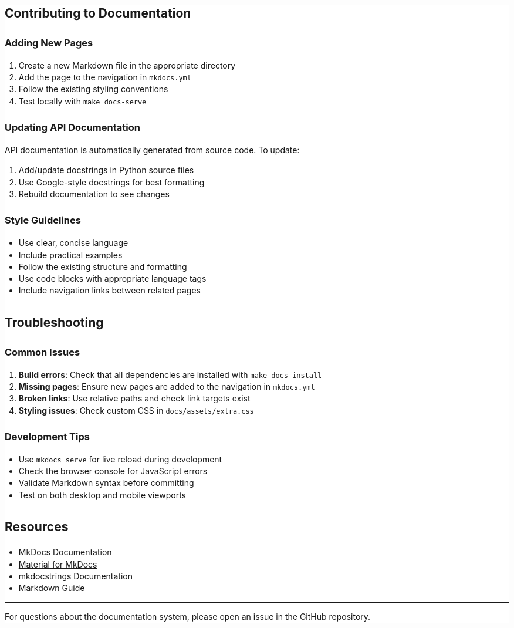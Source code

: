 ## Contributing to Documentation

### Adding New Pages

1. Create a new Markdown file in the appropriate directory
2. Add the page to the navigation in `mkdocs.yml`
3. Follow the existing styling conventions
4. Test locally with `make docs-serve`

### Updating API Documentation

API documentation is automatically generated from source code. To update:

1. Add/update docstrings in Python source files
2. Use Google-style docstrings for best formatting
3. Rebuild documentation to see changes

### Style Guidelines

- Use clear, concise language
- Include practical examples
- Follow the existing structure and formatting
- Use code blocks with appropriate language tags
- Include navigation links between related pages

## Troubleshooting

### Common Issues

1. **Build errors**: Check that all dependencies are installed with `make docs-install`
2. **Missing pages**: Ensure new pages are added to the navigation in `mkdocs.yml`
3. **Broken links**: Use relative paths and check link targets exist
4. **Styling issues**: Check custom CSS in `docs/assets/extra.css`

### Development Tips

- Use `mkdocs serve` for live reload during development
- Check the browser console for JavaScript errors
- Validate Markdown syntax before committing
- Test on both desktop and mobile viewports

## Resources

- [MkDocs Documentation](https://www.mkdocs.org/)
- [Material for MkDocs](https://squidfunk.github.io/mkdocs-material/)
- [mkdocstrings Documentation](https://mkdocstrings.github.io/)
- [Markdown Guide](https://www.markdownguide.org/)

---

For questions about the documentation system, please open an issue in the GitHub repository.
